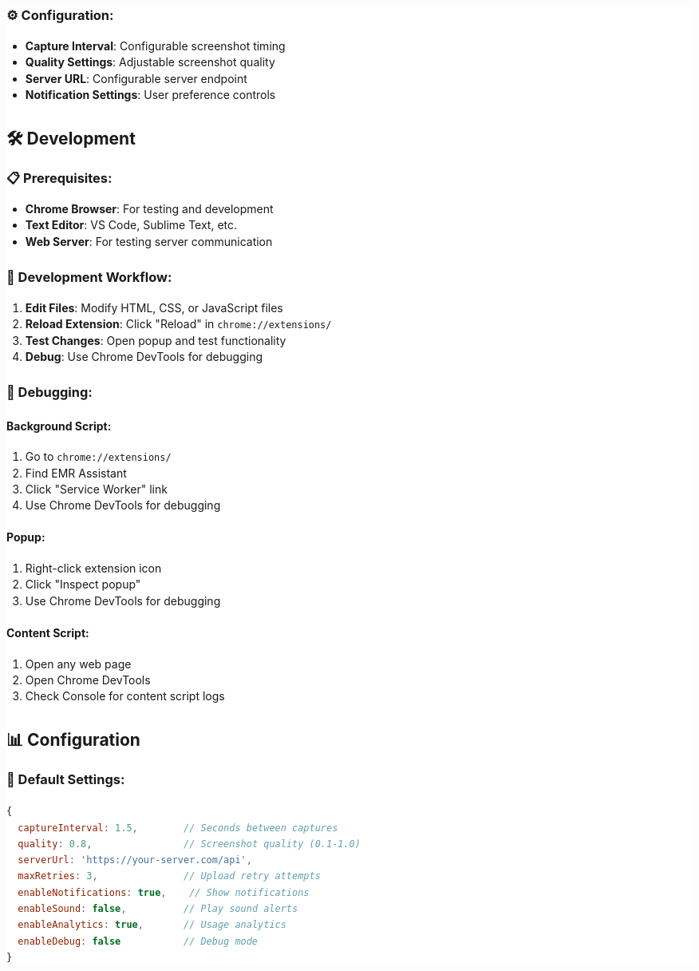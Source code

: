### **⚙️ Configuration:**
- **Capture Interval**: Configurable screenshot timing
- **Quality Settings**: Adjustable screenshot quality
- **Server URL**: Configurable server endpoint
- **Notification Settings**: User preference controls

## 🛠️ **Development**

### **📋 Prerequisites:**
- **Chrome Browser**: For testing and development
- **Text Editor**: VS Code, Sublime Text, etc.
- **Web Server**: For testing server communication

### **🔧 Development Workflow:**

1. **Edit Files**: Modify HTML, CSS, or JavaScript files
2. **Reload Extension**: Click "Reload" in `chrome://extensions/`
3. **Test Changes**: Open popup and test functionality
4. **Debug**: Use Chrome DevTools for debugging

### **🐛 Debugging:**

#### **Background Script:**
1. Go to `chrome://extensions/`
2. Find EMR Assistant
3. Click "Service Worker" link
4. Use Chrome DevTools for debugging

#### **Popup:**
1. Right-click extension icon
2. Click "Inspect popup"
3. Use Chrome DevTools for debugging

#### **Content Script:**
1. Open any web page
2. Open Chrome DevTools
3. Check Console for content script logs

## 📊 **Configuration**

### **🔄 Default Settings:**
```javascript
{
  captureInterval: 1.5,        // Seconds between captures
  quality: 0.8,                // Screenshot quality (0.1-1.0)
  serverUrl: 'https://your-server.com/api',
  maxRetries: 3,               // Upload retry attempts
  enableNotifications: true,    // Show notifications
  enableSound: false,          // Play sound alerts
  enableAnalytics: true,       // Usage analytics
  enableDebug: false           // Debug mode
}
```

